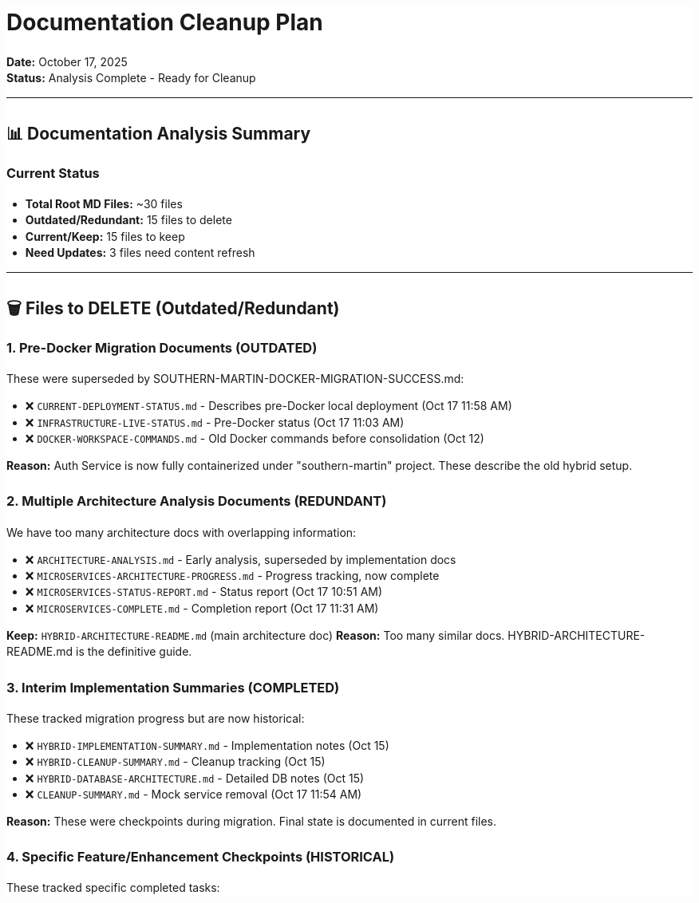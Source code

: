 # Documentation Cleanup Plan

**Date:** October 17, 2025  
**Status:** Analysis Complete - Ready for Cleanup

---

## 📊 Documentation Analysis Summary

### Current Status
- **Total Root MD Files:** ~30 files
- **Outdated/Redundant:** 15 files to delete
- **Current/Keep:** 15 files to keep
- **Need Updates:** 3 files need content refresh

---

## 🗑️ Files to DELETE (Outdated/Redundant)

### 1. Pre-Docker Migration Documents (OUTDATED)
These were superseded by SOUTHERN-MARTIN-DOCKER-MIGRATION-SUCCESS.md:

- ❌ `CURRENT-DEPLOYMENT-STATUS.md` - Describes pre-Docker local deployment (Oct 17 11:58 AM)
- ❌ `INFRASTRUCTURE-LIVE-STATUS.md` - Pre-Docker status (Oct 17 11:03 AM)
- ❌ `DOCKER-WORKSPACE-COMMANDS.md` - Old Docker commands before consolidation (Oct 12)

**Reason:** Auth Service is now fully containerized under "southern-martin" project. These describe the old hybrid setup.

### 2. Multiple Architecture Analysis Documents (REDUNDANT)
We have too many architecture docs with overlapping information:

- ❌ `ARCHITECTURE-ANALYSIS.md` - Early analysis, superseded by implementation docs
- ❌ `MICROSERVICES-ARCHITECTURE-PROGRESS.md` - Progress tracking, now complete
- ❌ `MICROSERVICES-STATUS-REPORT.md` - Status report (Oct 17 10:51 AM)
- ❌ `MICROSERVICES-COMPLETE.md` - Completion report (Oct 17 11:31 AM)

**Keep:** `HYBRID-ARCHITECTURE-README.md` (main architecture doc)
**Reason:** Too many similar docs. HYBRID-ARCHITECTURE-README.md is the definitive guide.

### 3. Interim Implementation Summaries (COMPLETED)
These tracked migration progress but are now historical:

- ❌ `HYBRID-IMPLEMENTATION-SUMMARY.md` - Implementation notes (Oct 15)
- ❌ `HYBRID-CLEANUP-SUMMARY.md` - Cleanup tracking (Oct 15)
- ❌ `HYBRID-DATABASE-ARCHITECTURE.md` - Detailed DB notes (Oct 15)
- ❌ `CLEANUP-SUMMARY.md` - Mock service removal (Oct 17 11:54 AM)

**Reason:** These were checkpoints during migration. Final state is documented in current files.

### 4. Specific Feature/Enhancement Checkpoints (HISTORICAL)
These tracked specific completed tasks:
